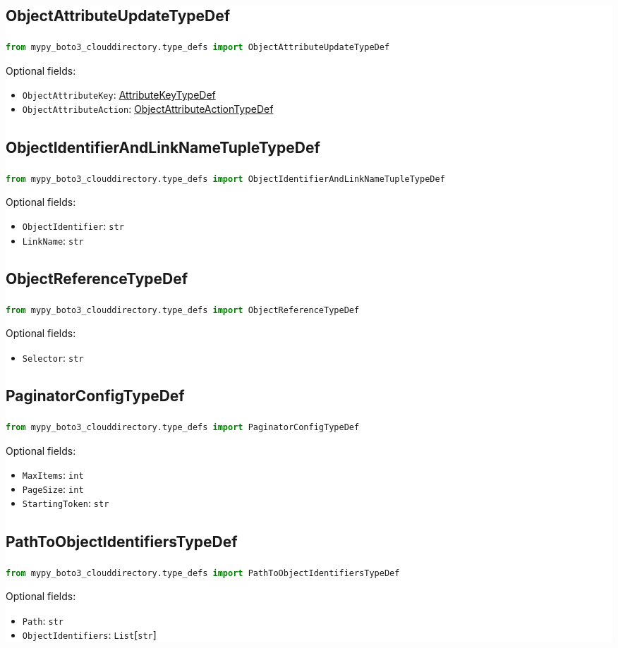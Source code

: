 ## ObjectAttributeUpdateTypeDef

```python
from mypy_boto3_clouddirectory.type_defs import ObjectAttributeUpdateTypeDef
```

Optional fields:

- `ObjectAttributeKey`:
  [AttributeKeyTypeDef](./type_defs.md#attributekeytypedef)
- `ObjectAttributeAction`:
  [ObjectAttributeActionTypeDef](./type_defs.md#objectattributeactiontypedef)

## ObjectIdentifierAndLinkNameTupleTypeDef

```python
from mypy_boto3_clouddirectory.type_defs import ObjectIdentifierAndLinkNameTupleTypeDef
```

Optional fields:

- `ObjectIdentifier`: `str`
- `LinkName`: `str`

## ObjectReferenceTypeDef

```python
from mypy_boto3_clouddirectory.type_defs import ObjectReferenceTypeDef
```

Optional fields:

- `Selector`: `str`

## PaginatorConfigTypeDef

```python
from mypy_boto3_clouddirectory.type_defs import PaginatorConfigTypeDef
```

Optional fields:

- `MaxItems`: `int`
- `PageSize`: `int`
- `StartingToken`: `str`

## PathToObjectIdentifiersTypeDef

```python
from mypy_boto3_clouddirectory.type_defs import PathToObjectIdentifiersTypeDef
```

Optional fields:

- `Path`: `str`
- `ObjectIdentifiers`: `List`\[`str`\]
